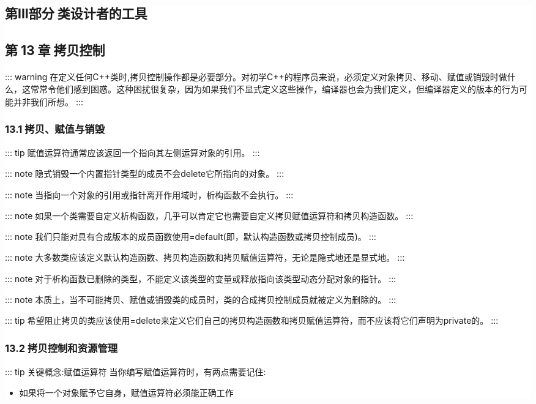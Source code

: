## 第III部分 类设计者的工具

## 第 13 章 拷贝控制

::: warning
在定义任何C++类时,拷贝控制操作都是必要部分。对初学C++的程序员来说，必须定义对象拷贝、移动、赋值或销毁时做什么，这常常令他们感到困惑。这种困扰很复杂，因为如果我们不显式定义这些操作，编译器也会为我们定义，但编译器定义的版本的行为可能并非我们所想。
:::


### 13.1 拷贝、赋值与销毁

::: tip
赋值运算符通常应该返回一个指向其左侧运算对象的引用。
:::

::: note 隐式销毁一个内置指针类型的成员不会delete它所指向的对象。
:::

::: note 当指向一个对象的引用或指针离开作用域时，析构函数不会执行。
:::

::: note 如果一个类需要自定义析构函数，几乎可以肯定它也需要自定义拷贝赋值运算符和拷贝构造函数。
:::

::: note 我们只能对具有合成版本的成员函数使用=default(即，默认构造函数或拷贝控制成员)。
:::

::: note 大多数类应该定义默认构造函数、拷贝构造函数和拷贝赋值运算符，无论是隐式地还是显式地。
:::

::: note 对于析构函数已删除的类型，不能定义该类型的变量或释放指向该类型动态分配对象的指针。
:::

::: note 本质上，当不可能拷贝、赋值或销毁类的成员时，类的合成拷贝控制成员就被定义为删除的。
:::

::: tip
希望阻止拷贝的类应该使用=delete来定义它们自己的拷贝构造函数和拷贝赋值运算符，而不应该将它们声明为private的。
:::

### 13.2 拷贝控制和资源管理

::: tip 关键概念:赋值运算符
当你编写赋值运算符时，有两点需要记住:
- 如果将一个对象赋予它自身，赋值运算符必须能正确工作
